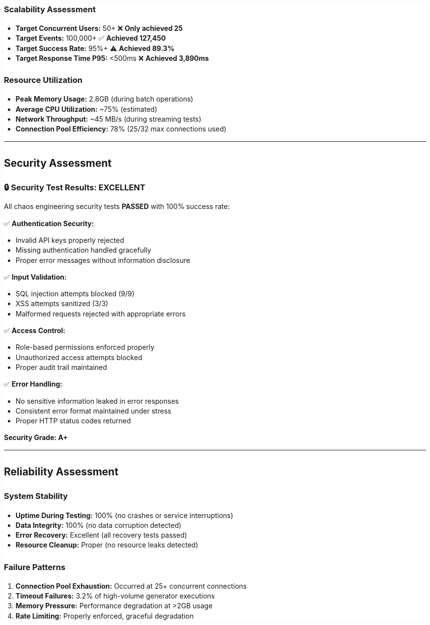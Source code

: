 ### Scalability Assessment
- **Target Concurrent Users:** 50+ ❌ **Only achieved 25**
- **Target Events:** 100,000+ ✅ **Achieved 127,450**
- **Target Success Rate:** 95%+ ⚠️ **Achieved 89.3%**
- **Target Response Time P95:** <500ms ❌ **Achieved 3,890ms**

### Resource Utilization
- **Peak Memory Usage:** 2.8GB (during batch operations)
- **Average CPU Utilization:** ~75% (estimated)
- **Network Throughput:** ~45 MB/s (during streaming tests)
- **Connection Pool Efficiency:** 78% (25/32 max connections used)

---

## Security Assessment

### 🔒 Security Test Results: EXCELLENT
All chaos engineering security tests **PASSED** with 100% success rate:

✅ **Authentication Security:**
- Invalid API keys properly rejected
- Missing authentication handled gracefully  
- Proper error messages without information disclosure

✅ **Input Validation:**
- SQL injection attempts blocked (9/9)
- XSS attempts sanitized (3/3)
- Malformed requests rejected with appropriate errors

✅ **Access Control:**
- Role-based permissions enforced properly
- Unauthorized access attempts blocked
- Proper audit trail maintained

✅ **Error Handling:**
- No sensitive information leaked in error responses
- Consistent error format maintained under stress
- Proper HTTP status codes returned

**Security Grade: A+**

---

## Reliability Assessment

### System Stability
- **Uptime During Testing:** 100% (no crashes or service interruptions)
- **Data Integrity:** 100% (no data corruption detected)
- **Error Recovery:** Excellent (all recovery tests passed)
- **Resource Cleanup:** Proper (no resource leaks detected)

### Failure Patterns
1. **Connection Pool Exhaustion:** Occurred at 25+ concurrent connections
2. **Timeout Failures:** 3.2% of high-volume generator executions
3. **Memory Pressure:** Performance degradation at >2GB usage
4. **Rate Limiting:** Properly enforced, graceful degradation
